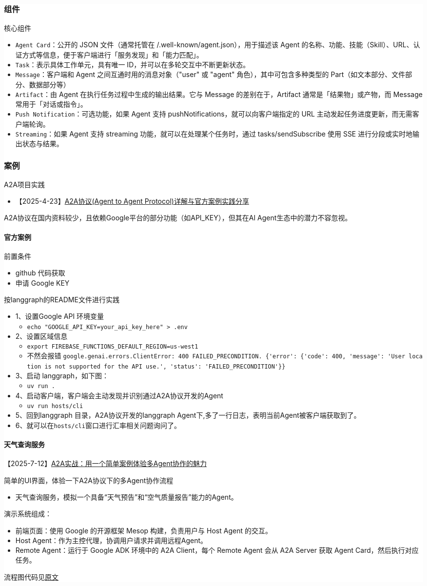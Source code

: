 ### 组件


核心组件
- `Agent Card`：公开的 JSON 文件（通常托管在 /.well-known/agent.json），用于描述该 Agent 的名称、功能、技能（Skill）、URL、认证方式等信息，便于客户端进行「服务发现」和「能力匹配」。
- `Task`：表示具体工作单元，具有唯一 ID，并可以在多轮交互中不断更新状态。
- `Message`：客户端和 Agent 之间互通时用的消息对象（"user" 或 "agent" 角色），其中可包含多种类型的 Part（如文本部分、文件部分、数据部分等）
- `Artifact`：由 Agent 在执行任务过程中生成的输出结果。它与 Message 的差别在于，Artifact 通常是「结果物」或产物，而 Message 常用于「对话或指令」。
- `Push Notification`：可选功能，如果 Agent 支持 pushNotifications，就可以向客户端指定的 URL 主动发起任务进度更新，而无需客户端轮询。
- `Streaming`：如果 Agent 支持 streaming 功能，就可以在处理某个任务时，通过 tasks/sendSubscribe 使用 SSE 进行分段或实时地输出状态与结果。


### 案例


A2A项目实践
- 【2025-4-23】[A2A协议(Agent to Agent Protocol)详解与官方案例实践分享](https://zhuanlan.zhihu.com/p/1895786881360316389)

A2A协议在国内资料较少，且依赖Google平台的部分功能（如API_KEY），但其在AI Agent生态中的潜力不容忽视。

#### 官方案例

前置条件
- github 代码获取
- 申请 Google KEY

按langgraph的README文件进行实践
- 1、设置Google API 环境变量 
  - `echo "GOOGLE_API_KEY=your_api_key_here" > .env`
- 2、设置区域信息
  - `export FIREBASE_FUNCTIONS_DEFAULT_REGION=us-west1`
  - 不然会报错 `google.genai.errors.ClientError: 400 FAILED_PRECONDITION. {'error': {'code': 400, 'message': 'User location is not supported for the API use.', 'status': 'FAILED_PRECONDITION'}}` 
- 3、启动 langgraph，如下图：
  - `uv run .`
- 4、启动客户端，客户端会主动发现并识别通过A2A协议开发的Agent
  - `uv run hosts/cli`
- 5、回到langgraph 目录，A2A协议开发的langgraph Agent下,多了一行日志，表明当前Agent被客户端获取到了。
- 6、就可以在`hosts/cli`窗口进行汇率相关问题询问了。

#### 天气查询服务

【2025-7-12】[A2A实战：用一个简单案例体验多Agent协作的魅力](https://mp.weixin.qq.com/s/084YYYYvYAtHyMJBFd7RcA)

简单的UI界面，体验一下A2A协议下的多Agent协作流程
- 天气查询服务，模拟一个具备“天气预告”和“空气质量报告”能力的Agent。

演示系统组成：
- 前端页面：使用 Google 的开源框架 Mesop 构建，负责用户与 Host Agent 的交互。
- Host Agent：作为主控代理，协调用户请求并调用远程Agent。
- Remote Agent：运行于 Google ADK 环境中的 A2A Client，每个 Remote Agent 会从 A2A Server 获取 Agent Card，然后执行对应任务。

流程图代码见[原文](https://mp.weixin.qq.com/s/084YYYYvYAtHyMJBFd7RcA)
